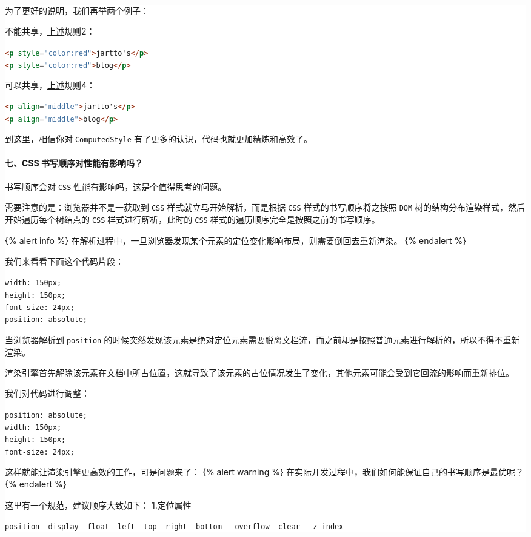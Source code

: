为了更好的说明，我们再举两个例子：

不能共享，[上述](http://jartto.wang/2019/10/23/css-theory-and-optimization/)规则2：
```html
<p style="color:red">jartto's</p>  
<p style="color:red">blog</p>  
```

可以共享，[上述](http://jartto.wang/2019/10/23/css-theory-and-optimization/)规则4：
```html
<p align="middle">jartto's</p>
<p align="middle">blog</p>
```

到这里，相信你对 `ComputedStyle` 有了更多的认识，代码也就更加精炼和高效了。

#### 七、CSS 书写顺序对性能有影响吗？
书写顺序会对 `CSS` 性能有影响吗，这是个值得思考的问题。

需要注意的是：浏览器并不是一获取到 `CSS` 样式就立马开始解析，而是根据 `CSS` 样式的书写顺序将之按照 `DOM` 树的结构分布渲染样式，然后开始遍历每个树结点的 `CSS` 样式进行解析，此时的 `CSS` 样式的遍历顺序完全是按照之前的书写顺序。

{% alert info %}
在解析过程中，一旦浏览器发现某个元素的定位变化影响布局，则需要倒回去重新渲染。
{% endalert %}


我们来看看下面这个代码片段：
```
width: 150px;
height: 150px;
font-size: 24px;
position: absolute;
```

当浏览器解析到 `position` 的时候突然发现该元素是绝对定位元素需要脱离文档流，而之前却是按照普通元素进行解析的，所以不得不重新渲染。

渲染引擎首先解除该元素在文档中所占位置，这就导致了该元素的占位情况发生了变化，其他元素可能会受到它回流的影响而重新排位。

我们对代码进行调整：
```
position: absolute;
width: 150px;
height: 150px;
font-size: 24px;
```

这样就能让渲染引擎更高效的工作，可是问题来了：
{% alert warning %}
在实际开发过程中，我们如何能保证自己的书写顺序是最优呢？
{% endalert %}


这里有一个规范，建议顺序大致如下：
1.定位属性
```
position  display  float  left  top  right  bottom   overflow  clear   z-index
```
